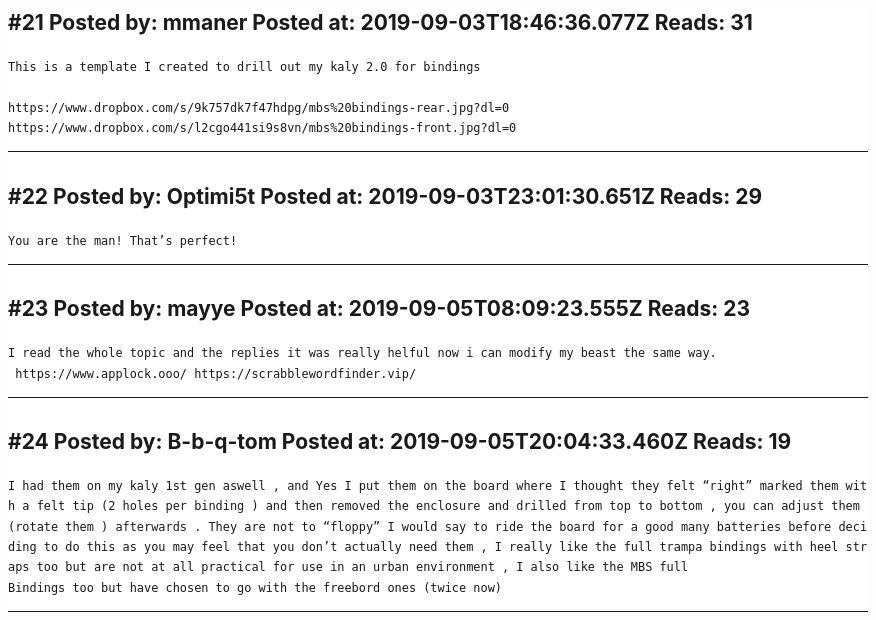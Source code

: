 ## \#21 Posted by: mmaner Posted at: 2019-09-03T18:46:36.077Z Reads: 31

```
This is a template I created to drill out my kaly 2.0 for bindings

https://www.dropbox.com/s/9k757dk7f47hdpg/mbs%20bindings-rear.jpg?dl=0
https://www.dropbox.com/s/l2cgo441si9s8vn/mbs%20bindings-front.jpg?dl=0
```

---
## \#22 Posted by: Optimi5t Posted at: 2019-09-03T23:01:30.651Z Reads: 29

```
You are the man! That’s perfect!
```

---
## \#23 Posted by: mayye Posted at: 2019-09-05T08:09:23.555Z Reads: 23

```
I read the whole topic and the replies it was really helful now i can modify my beast the same way.
 https://www.applock.ooo/ https://scrabblewordfinder.vip/
```

---
## \#24 Posted by: B-b-q-tom Posted at: 2019-09-05T20:04:33.460Z Reads: 19

```
I had them on my kaly 1st gen aswell , and Yes I put them on the board where I thought they felt “right” marked them with a felt tip (2 holes per binding ) and then removed the enclosure and drilled from top to bottom , you can adjust them (rotate them ) afterwards . They are not to “floppy” I would say to ride the board for a good many batteries before deciding to do this as you may feel that you don’t actually need them , I really like the full trampa bindings with heel straps too but are not at all practical for use in an urban environment , I also like the MBS full
Bindings too but have chosen to go with the freebord ones (twice now)
```

---
